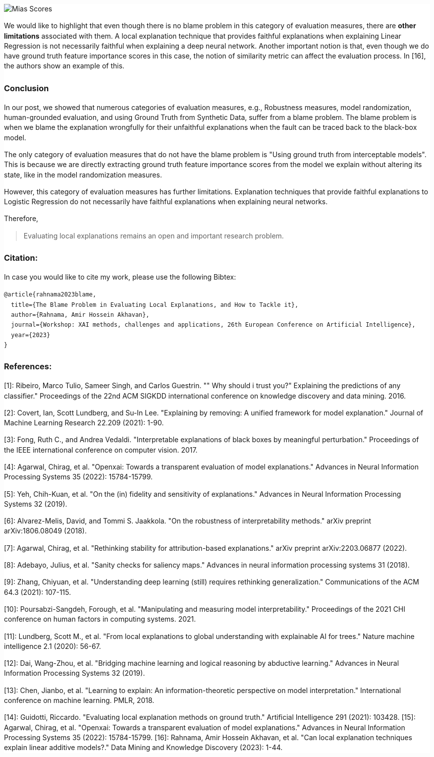 ![Mias Scores](/mias_scores.png)

We would like to highlight that even though there is no blame problem in this category of evaluation measures, there are **other limitations** associated with them. A local explanation technique that provides faithful explanations when explaining Linear Regression is not necessarily faithful when explaining a deep neural network. Another important notion is that, even though we do have ground truth feature importance scores in this case, the notion of similarity metric can affect the evaluation process. In [16], the authors show an example of this.


### Conclusion
In our post, we showed that numerous categories of evaluation measures, e.g., Robustness measures, model randomization, human-grounded evaluation, and using Ground Truth from Synthetic Data, suffer from a blame problem. The blame problem is when we blame the explanation wrongfully for their unfaithful explanations when the fault can be traced back to the black-box model.

The only category of evaluation measures that do not have the blame problem is "Using ground truth from interceptable models". This is because we are directly extracting ground truth feature importance scores from the model we explain without altering its state, like in the model randomization measures.

However, this category of evaluation measures has further limitations. Explanation techniques that provide faithful explanations to Logistic Regression do not necessarily have faithful explanations when explaining neural networks.

Therefore, 

> Evaluating local explanations remains an open and important research problem.


### Citation:

In case you would like to cite my work, please use the following Bibtex: 

```
@article{rahnama2023blame,
  title={The Blame Problem in Evaluating Local Explanations, and How to Tackle it},
  author={Rahnama, Amir Hossein Akhavan},
  journal={Workshop: XAI methods, challenges and applications, 26th European Conference on Artificial Intelligence},
  year={2023}
}

```

### References: 

[1]: Ribeiro, Marco Tulio, Sameer Singh, and Carlos Guestrin. "" Why should i trust you?" Explaining the predictions of any classifier." Proceedings of the 22nd ACM SIGKDD international conference on knowledge discovery and data mining. 2016.

[2]: Covert, Ian, Scott Lundberg, and Su-In Lee. "Explaining by removing: A unified framework for model explanation." Journal of Machine Learning Research 22.209 (2021): 1-90.

[3]: Fong, Ruth C., and Andrea Vedaldi. "Interpretable explanations of black boxes by meaningful perturbation." Proceedings of the IEEE international conference on computer vision. 2017.

[4]: Agarwal, Chirag, et al. "Openxai: Towards a transparent evaluation of model explanations." Advances in Neural Information Processing Systems 35 (2022): 15784-15799.

[5]: Yeh, Chih-Kuan, et al. "On the (in) fidelity and sensitivity of explanations." Advances in Neural Information Processing Systems 32 (2019).

[6]: Alvarez-Melis, David, and Tommi S. Jaakkola. "On the robustness of interpretability methods." arXiv preprint arXiv:1806.08049 (2018).

[7]: Agarwal, Chirag, et al. "Rethinking stability for attribution-based explanations." arXiv preprint arXiv:2203.06877 (2022).

[8]: Adebayo, Julius, et al. "Sanity checks for saliency maps." Advances in neural information processing systems 31 (2018).

[9]: Zhang, Chiyuan, et al. "Understanding deep learning (still) requires rethinking generalization." Communications of the ACM 64.3 (2021): 107-115.

[10]: Poursabzi-Sangdeh, Forough, et al. "Manipulating and measuring model interpretability." Proceedings of the 2021 CHI conference on human factors in computing systems. 2021.

[11]: Lundberg, Scott M., et al. "From local explanations to global understanding with explainable AI for trees." Nature machine intelligence 2.1 (2020): 56-67.

[12]: Dai, Wang-Zhou, et al. "Bridging machine learning and logical reasoning by abductive learning." Advances in Neural Information Processing Systems 32 (2019).

[13]: Chen, Jianbo, et al. "Learning to explain: An information-theoretic perspective on model interpretation." International conference on machine learning. PMLR, 2018.


[14]: Guidotti, Riccardo. "Evaluating local explanation methods on ground truth." Artificial Intelligence 291 (2021): 103428.
[15]: Agarwal, Chirag, et al. "Openxai: Towards a transparent evaluation of model explanations." Advances in Neural Information Processing Systems 35 (2022): 15784-15799.
[16]: Rahnama, Amir Hossein Akhavan, et al. "Can local explanation techniques explain linear additive models?." Data Mining and Knowledge Discovery (2023): 1-44.